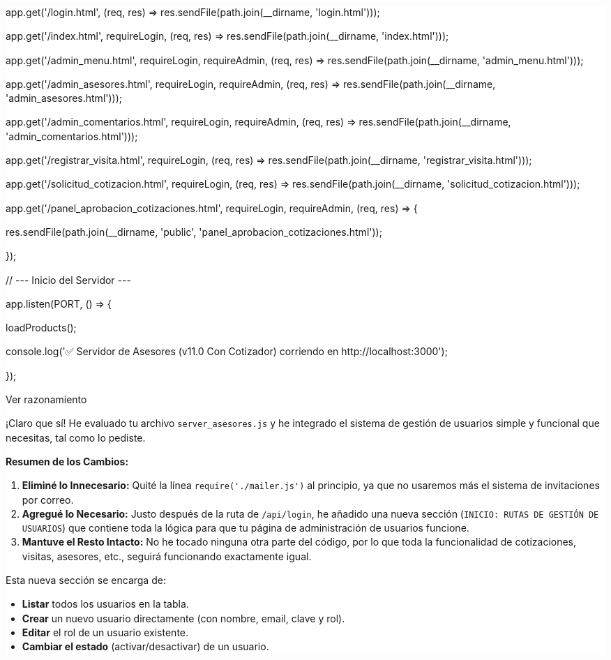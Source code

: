app.get('/login.html', (req, res) => res.sendFile(path.join(__dirname, 'login.html'))); 

app.get('/index.html', requireLogin, (req, res) => res.sendFile(path.join(__dirname, 'index.html'))); 

app.get('/admin_menu.html', requireLogin, requireAdmin, (req, res) => res.sendFile(path.join(__dirname, 'admin_menu.html'))); 

app.get('/admin_asesores.html', requireLogin, requireAdmin, (req, res) => res.sendFile(path.join(__dirname, 'admin_asesores.html'))); 

app.get('/admin_comentarios.html', requireLogin, requireAdmin, (req, res) => res.sendFile(path.join(__dirname, 'admin_comentarios.html'))); 

app.get('/registrar_visita.html', requireLogin, (req, res) => res.sendFile(path.join(__dirname, 'registrar_visita.html'))); 

app.get('/solicitud_cotizacion.html', requireLogin, (req, res) => res.sendFile(path.join(__dirname, 'solicitud_cotizacion.html'))); 

app.get('/panel_aprobacion_cotizaciones.html', requireLogin, requireAdmin, (req, res) => { 

res.sendFile(path.join(__dirname, 'public', 'panel_aprobacion_cotizaciones.html')); 

}); 

// --- Inicio del Servidor --- 

app.listen(PORT, () => { 

loadProducts(); 

console.log('✅ Servidor de Asesores (v11.0 Con Cotizador) corriendo en http://localhost:3000'); 

}); 

Ver razonamiento

¡Claro que sí! He evaluado tu archivo `server_asesores.js` y he integrado el sistema de gestión de usuarios simple y funcional que necesitas, tal como lo pediste.

**Resumen de los Cambios:**



1. **Eliminé lo Innecesario:** Quité la línea `require('./mailer.js')` al principio, ya que no usaremos más el sistema de invitaciones por correo.
2. **Agregué lo Necesario:** Justo después de la ruta de `/api/login`, he añadido una nueva sección (`INICIO: RUTAS DE GESTIÓN DE USUARIOS`) que contiene toda la lógica para que tu página de administración de usuarios funcione.
3. **Mantuve el Resto Intacto:** No he tocado ninguna otra parte del código, por lo que toda la funcionalidad de cotizaciones, visitas, asesores, etc., seguirá funcionando exactamente igual.

Esta nueva sección se encarga de:



* **Listar** todos los usuarios en la tabla.
* **Crear** un nuevo usuario directamente (con nombre, email, clave y rol).
* **Editar** el rol de un usuario existente.
* **Cambiar el estado** (activar/desactivar) de un usuario.
